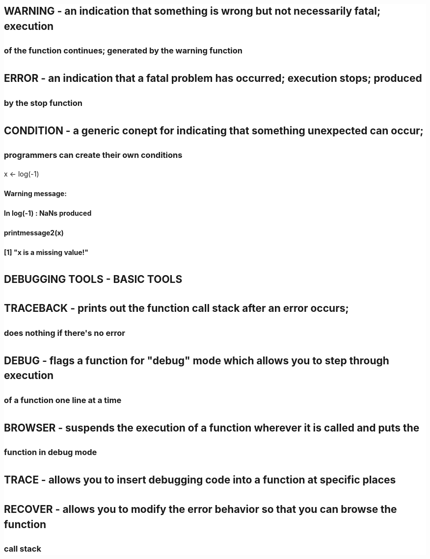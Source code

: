 ## WARNING - an indication that something is wrong but not necessarily fatal; execution
### of the function continues; generated by the warning function

## ERROR - an indication that a fatal problem has occurred; execution stops; produced
### by the stop function

## CONDITION - a generic conept for indicating that something unexpected can occur;
### programmers can create their own conditions

x <- log(-1)
#### Warning message:
#### In log(-1) : NaNs produced
#### printmessage2(x)
#### [1] "x is a missing value!"
 
## DEBUGGING TOOLS - BASIC TOOLS
 
## TRACEBACK - prints out the function call stack after an error occurs; 
### does nothing if there's no error
 
## DEBUG - flags a function for "debug" mode which allows you to step through execution 
### of a function one line at a time
 
## BROWSER - suspends the execution of a function wherever it is called and puts the 
### function in debug mode
 
## TRACE - allows you to insert debugging code into a function at specific places
 
## RECOVER - allows you to modify the error behavior so that you can browse the function
### call stack
 